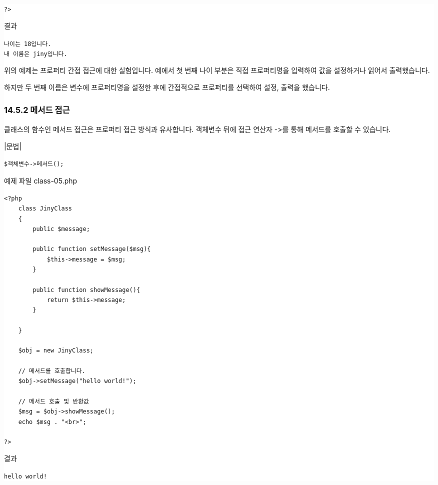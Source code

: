```
?>
```

결과
```
나이는 18입니다.
내 이름은 jiny입니다.
```

위의 예제는 프로퍼티 간접 접근에 대한 실험입니다. 예에서 첫 번째 나이 부분은 직접 프로퍼티명을 입력하여 값을 설정하거나 읽어서 출력했습니다.

하지만 두 번째 이름은 변수에 프로퍼티명을 설정한 후에 간접적으로 프로퍼티를 선택하여 설정, 출력을 했습니다.


### 14.5.2 메서드 접근
클래스의 함수인 메서드 접근은 프로퍼티 접근 방식과 유사합니다. 객체변수 뒤에 접근 연산자 ->를 통해 메서드를 호출할 수 있습니다.

|문법|
```
$객체변수->메서드();
```

예제 파일 class-05.php
```
<?php
	class JinyClass
	{
		public $message;

		public function setMessage($msg){
			$this->message = $msg;
		}

		public function showMessage(){
			return $this->message;
		}

	}

	$obj = new JinyClass;

	// 메서드를 호출합니다.
	$obj->setMessage("hello world!");

	// 메서드 호출 및 반환값
	$msg = $obj->showMessage();
	echo $msg . "<br>";

?>
```

결과
```
hello world!
```
